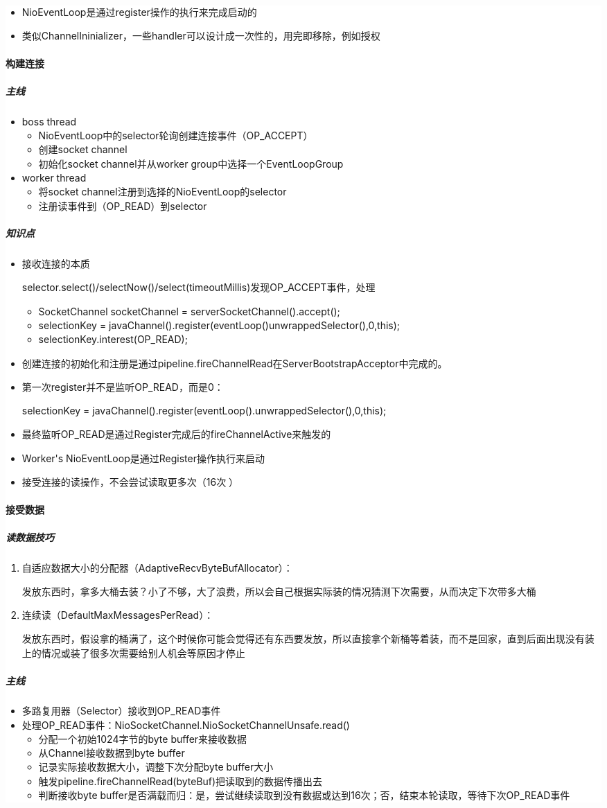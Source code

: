 - NioEventLoop是通过register操作的执行来完成启动的

- 类似ChannelIninializer，一些handler可以设计成一次性的，用完即移除，例如授权

#### 构建连接

##### 主线

- boss thread
    - NioEventLoop中的selector轮询创建连接事件（OP_ACCEPT）
    - 创建socket channel
    - 初始化socket channel并从worker group中选择一个EventLoopGroup
- worker thread
    - 将socket channel注册到选择的NioEventLoop的selector
    - 注册读事件到（OP_READ）到selector

##### 知识点

- 接收连接的本质

  selector.select()/selectNow()/select(timeoutMillis)发现OP_ACCEPT事件，处理

    - SocketChannel socketChannel = serverSocketChannel().accept();
    - selectionKey = javaChannel().register(eventLoop()unwrappedSelector(),0,this);
    - selectionKey.interest(OP_READ);

- 创建连接的初始化和注册是通过pipeline.fireChannelRead在ServerBootstrapAcceptor中完成的。

- 第一次register并不是监听OP_READ，而是0：

  selectionKey = javaChannel().register(eventLoop().unwrappedSelector(),0,this);

- 最终监听OP_READ是通过Register完成后的fireChannelActive来触发的

- Worker's NioEventLoop是通过Register操作执行来启动

- 接受连接的读操作，不会尝试读取更多次（16次 ）

#### 接受数据

##### 读数据技巧

1. 自适应数据大小的分配器（AdaptiveRecvByteBufAllocator）：

   发放东西时，拿多大桶去装？小了不够，大了浪费，所以会自己根据实际装的情况猜测下次需要，从而决定下次带多大桶

2. 连续读（DefaultMaxMessagesPerRead）：

   发放东西时，假设拿的桶满了，这个时候你可能会觉得还有东西要发放，所以直接拿个新桶等着装，而不是回家，直到后面出现没有装上的情况或装了很多次需要给别人机会等原因才停止

##### 主线

- 多路复用器（Selector）接收到OP_READ事件
- 处理OP_READ事件：NioSocketChannel.NioSocketChannelUnsafe.read()
    - 分配一个初始1024字节的byte buffer来接收数据
    - 从Channel接收数据到byte buffer
    - 记录实际接收数据大小，调整下次分配byte buffer大小
    - 触发pipeline.fireChannelRead(byteBuf)把读取到的数据传播出去
    - 判断接收byte buffer是否满载而归：是，尝试继续读取到没有数据或达到16次；否，结束本轮读取，等待下次OP_READ事件
